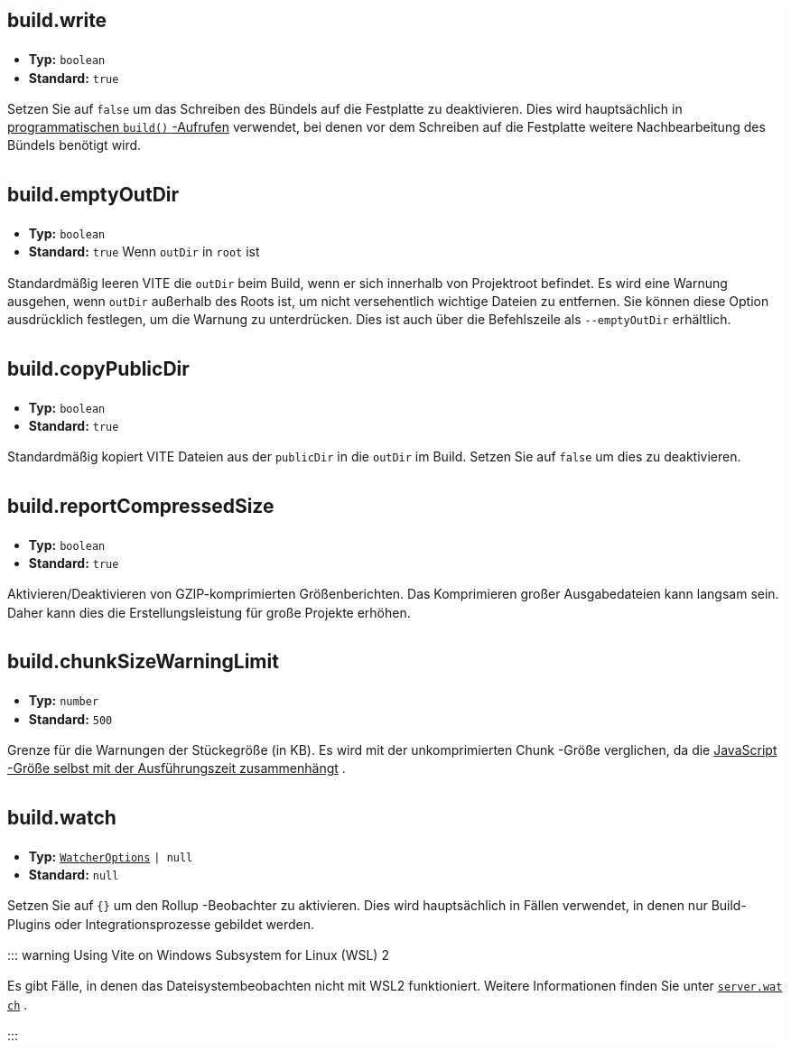 ## build.write

- **Typ:** `boolean`
- **Standard:** `true`

Setzen Sie auf `false` um das Schreiben des Bündels auf die Festplatte zu deaktivieren. Dies wird hauptsächlich in [programmatischen `build()` -Aufrufen](/de/guide/api-javascript#build) verwendet, bei denen vor dem Schreiben auf die Festplatte weitere Nachbearbeitung des Bündels benötigt wird.

## build.emptyOutDir

- **Typ:** `boolean`
- **Standard:** `true` Wenn `outDir` in `root` ist

Standardmäßig leeren VITE die `outDir` beim Build, wenn er sich innerhalb von Projektroot befindet. Es wird eine Warnung ausgehen, wenn `outDir` außerhalb des Roots ist, um nicht versehentlich wichtige Dateien zu entfernen. Sie können diese Option ausdrücklich festlegen, um die Warnung zu unterdrücken. Dies ist auch über die Befehlszeile als `--emptyOutDir` erhältlich.

## build.copyPublicDir

- **Typ:** `boolean`
- **Standard:** `true`

Standardmäßig kopiert VITE Dateien aus der `publicDir` in die `outDir` im Build. Setzen Sie auf `false` um dies zu deaktivieren.

## build.reportCompressedSize

- **Typ:** `boolean`
- **Standard:** `true`

Aktivieren/Deaktivieren von GZIP-komprimierten Größenberichten. Das Komprimieren großer Ausgabedateien kann langsam sein. Daher kann dies die Erstellungsleistung für große Projekte erhöhen.

## build.chunkSizeWarningLimit

- **Typ:** `number`
- **Standard:** `500`

Grenze für die Warnungen der Stückegröße (in KB). Es wird mit der unkomprimierten Chunk -Größe verglichen, da die [JavaScript -Größe selbst mit der Ausführungszeit zusammenhängt](https://v8.dev/blog/cost-of-javascript-2019) .

## build.watch

- **Typ:** [`WatcherOptions`](https://rollupjs.org/configuration-options/#watch) `| null`
- **Standard:** `null`

Setzen Sie auf `{}` um den Rollup -Beobachter zu aktivieren. Dies wird hauptsächlich in Fällen verwendet, in denen nur Build-Plugins oder Integrationsprozesse gebildet werden.

::: warning Using Vite on Windows Subsystem for Linux (WSL) 2

Es gibt Fälle, in denen das Dateisystembeobachten nicht mit WSL2 funktioniert.
Weitere Informationen finden Sie unter [`server.watch`](./server-options.md#server-watch) .

:::
